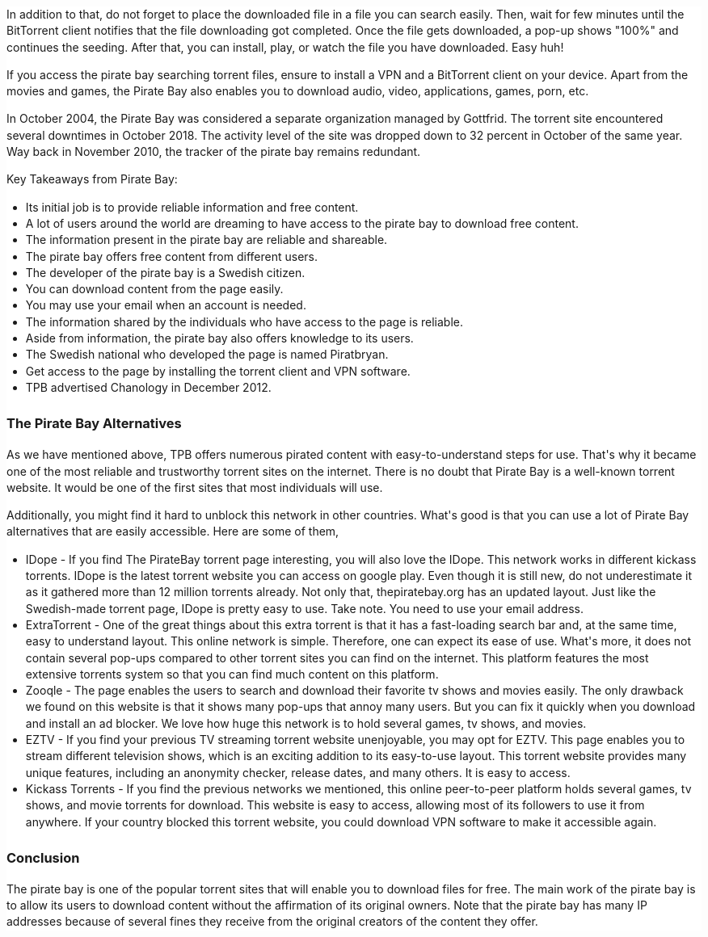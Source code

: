 In addition to that, do not forget to place the downloaded file in a file you can search easily. Then, wait for few minutes until the BitTorrent client notifies that the file downloading got completed. Once the file gets downloaded, a pop-up shows "100%" and continues the seeding. After that, you can install, play, or watch the file you have downloaded. Easy huh!

If you access the pirate bay searching torrent files, ensure to install a VPN and a BitTorrent client on your device. Apart from the movies and games, the Pirate Bay also enables you to download audio, video, applications, games, porn, etc.

In October 2004, the Pirate Bay was considered a separate organization managed by Gottfrid. The torrent site encountered several downtimes in October 2018. The activity level of the site was dropped down to 32 percent in October of the same year. Way back in November 2010, the tracker of the pirate bay remains redundant.

Key Takeaways from Pirate Bay:

- Its initial job is to provide reliable information and free content.
- A lot of users around the world are dreaming to have access to the pirate bay to download free content.
- The information present in the pirate bay are reliable and shareable.
- The pirate bay offers free content from different users.
- The developer of the pirate bay is a Swedish citizen.
- You can download content from the page easily.
- You may use your email when an account is needed.
- The information shared by the individuals who have access to the page is reliable.
- Aside from information, the pirate bay also offers knowledge to its users.
- The Swedish national who developed the page is named Piratbryan.
- Get access to the page by installing the torrent client and VPN software.
- TPB advertised Chanology in December 2012.
### The Pirate Bay Alternatives
As we have mentioned above, TPB offers numerous pirated content with easy-to-understand steps for use. That's why it became one of the most reliable and trustworthy torrent sites on the internet. There is no doubt that Pirate Bay is a well-known torrent website. It would be one of the first sites that most individuals will use.

Additionally, you might find it hard to unblock this network in other countries. What's good is that you can use a lot of Pirate Bay alternatives that are easily accessible. Here are some of them,

- IDope - If you find The PirateBay torrent page interesting, you will also love the IDope. This network works in different kickass torrents. IDope is the latest torrent website you can access on google play. Even though it is still new, do not underestimate it as it gathered more than 12 million torrents already. Not only that, thepiratebay.org has an updated layout. Just like the Swedish-made torrent page, IDope is pretty easy to use. Take note. You need to use your email address.
- ExtraTorrent - One of the great things about this extra torrent is that it has a fast-loading search bar and, at the same time, easy to understand layout. This online network is simple. Therefore, one can expect its ease of use. What's more, it does not contain several pop-ups compared to other torrent sites you can find on the internet. This platform features the most extensive torrents system so that you can find much content on this platform.
- Zooqle - The page enables the users to search and download their favorite tv shows and movies easily. The only drawback we found on this website is that it shows many pop-ups that annoy many users. But you can fix it quickly when you download and install an ad blocker. We love how huge this network is to hold several games, tv shows, and movies.
- EZTV - If you find your previous TV streaming torrent website unenjoyable, you may opt for EZTV. This page enables you to stream different television shows, which is an exciting addition to its easy-to-use layout. This torrent website provides many unique features, including an anonymity checker, release dates, and many others. It is easy to access.
- Kickass Torrents - If you find the previous networks we mentioned, this online peer-to-peer platform holds several games, tv shows, and movie torrents for download. This website is easy to access, allowing most of its followers to use it from anywhere. If your country blocked this torrent website, you could download VPN software to make it accessible again.
### Conclusion
The pirate bay is one of the popular torrent sites that will enable you to download files for free. The main work of the pirate bay is to allow its users to download content without the affirmation of its original owners. Note that the pirate bay has many IP addresses because of several fines they receive from the original creators of the content they offer.